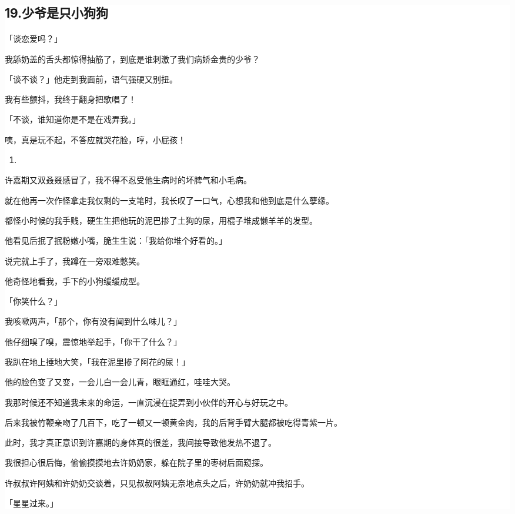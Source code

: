 ## 19.少爷是只小狗狗
「谈恋爱吗？」


我舔奶盖的舌头都惊得抽筋了，到底是谁刺激了我们病娇金贵的少爷？


「谈不谈？」他走到我面前，语气强硬又别扭。


我有些颤抖，我终于翻身把歌唱了！


「不谈，谁知道你是不是在戏弄我。」


咦，真是玩不起，不答应就哭花脸，哼，小屁孩！


1.


许嘉期又双叒叕感冒了，我不得不忍受他生病时的坏脾气和小毛病。


就在他再一次作怪拿走我仅剩的一支笔时，我长叹了一口气，心想我和他到底是什么孽缘。


都怪小时候的我手贱，硬生生把他玩的泥巴掺了土狗的尿，用棍子堆成懒羊羊的发型。


他看见后抿了抿粉嫩小嘴，脆生生说：「我给你堆个好看的。」


说完就上手了，我蹲在一旁艰难憋笑。


他奇怪地看我，手下的小狗缓缓成型。


「你笑什么？」


我咳嗽两声，「那个，你有没有闻到什么味儿？」


他仔细嗅了嗅，震惊地举起手，「你干了什么？」


我趴在地上捶地大笑，「我在泥里掺了阿花的尿！」


他的脸色变了又变，一会儿白一会儿青，眼眶通红，哇哇大哭。


我那时候还不知道我未来的命运，一直沉浸在捉弄到小伙伴的开心与好玩之中。


后来我被竹鞭亲吻了几百下，吃了一顿又一顿黄金肉，我的后背手臂大腿都被吃得青紫一片。


此时，我才真正意识到许嘉期的身体真的很差，我间接导致他发热不退了。


我很担心很后悔，偷偷摸摸地去许奶奶家，躲在院子里的枣树后面窥探。


许叔叔许阿姨和许奶奶交谈着，只见叔叔阿姨无奈地点头之后，许奶奶就冲我招手。


「星星过来。」
